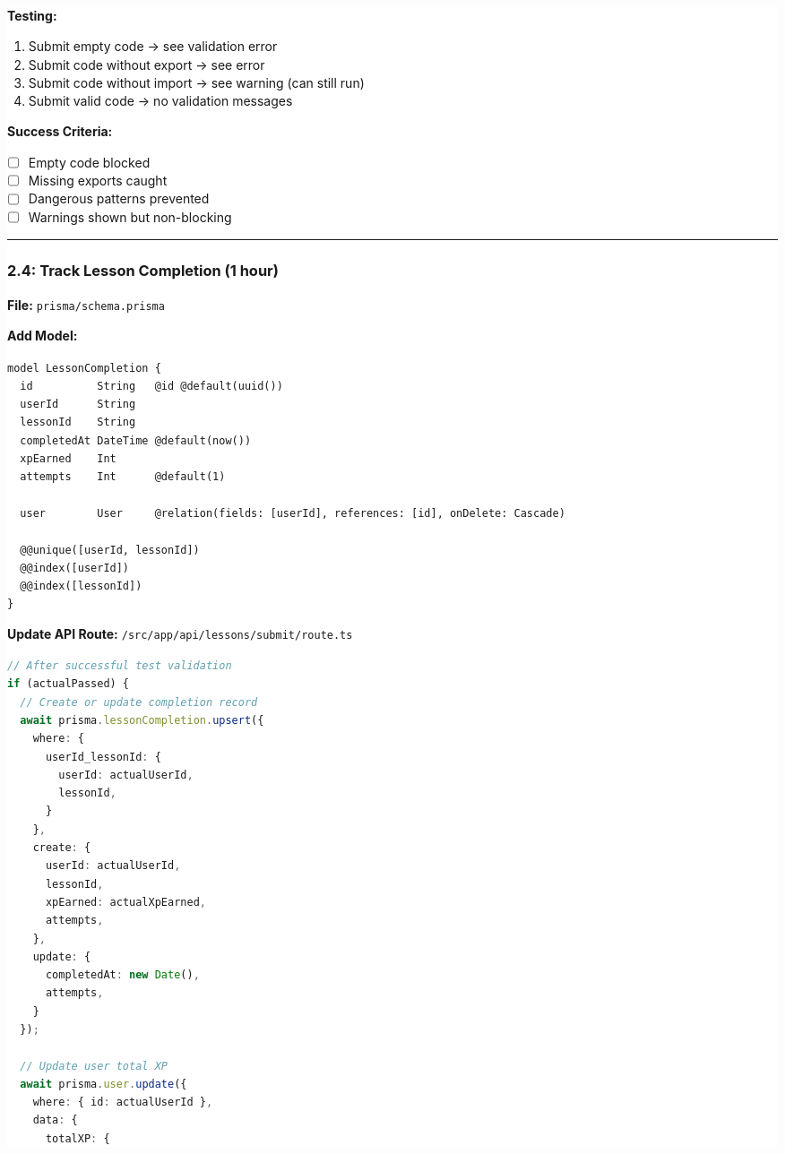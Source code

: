 **Testing:**
1. Submit empty code → see validation error
2. Submit code without export → see error
3. Submit code without import → see warning (can still run)
4. Submit valid code → no validation messages

**Success Criteria:**
- [ ] Empty code blocked
- [ ] Missing exports caught
- [ ] Dangerous patterns prevented
- [ ] Warnings shown but non-blocking

---

### 2.4: Track Lesson Completion (1 hour)

**File:** `prisma/schema.prisma`

**Add Model:**
```prisma
model LessonCompletion {
  id          String   @id @default(uuid())
  userId      String
  lessonId    String
  completedAt DateTime @default(now())
  xpEarned    Int
  attempts    Int      @default(1)

  user        User     @relation(fields: [userId], references: [id], onDelete: Cascade)

  @@unique([userId, lessonId])
  @@index([userId])
  @@index([lessonId])
}
```

**Update API Route:** `/src/app/api/lessons/submit/route.ts`

```typescript
// After successful test validation
if (actualPassed) {
  // Create or update completion record
  await prisma.lessonCompletion.upsert({
    where: {
      userId_lessonId: {
        userId: actualUserId,
        lessonId,
      }
    },
    create: {
      userId: actualUserId,
      lessonId,
      xpEarned: actualXpEarned,
      attempts,
    },
    update: {
      completedAt: new Date(),
      attempts,
    }
  });

  // Update user total XP
  await prisma.user.update({
    where: { id: actualUserId },
    data: {
      totalXP: {
```